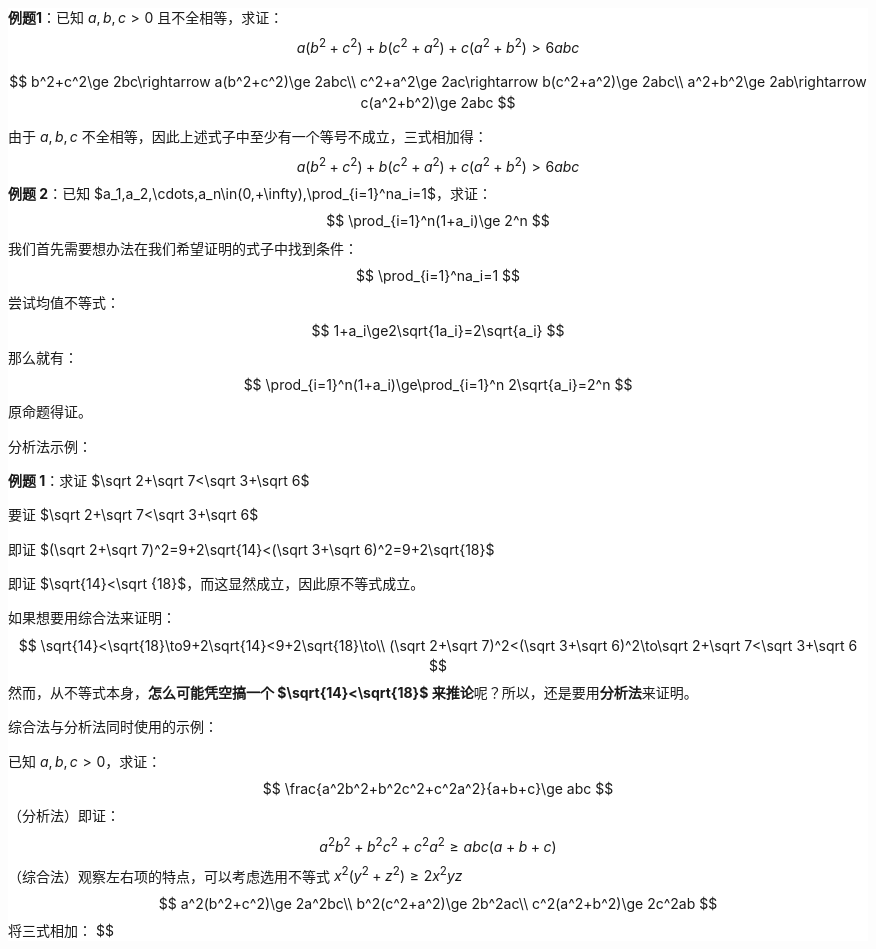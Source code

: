**例题1**：已知 $a,b,c>0$ 且不全相等，求证：
$$
a(b^2+c^2)+b(c^2+a^2)+c(a^2+b^2)>6abc
$$

$$
b^2+c^2\ge 2bc\rightarrow a(b^2+c^2)\ge 2abc\\
c^2+a^2\ge 2ac\rightarrow b(c^2+a^2)\ge 2abc\\
a^2+b^2\ge 2ab\rightarrow c(a^2+b^2)\ge 2abc
$$

由于 $a,b,c$ 不全相等，因此上述式子中至少有一个等号不成立，三式相加得：
$$
a(b^2+c^2)+b(c^2+a^2)+c(a^2+b^2)>6abc
$$
**例题 2**：已知 $a_1,a_2,\cdots,a_n\in(0,+\infty),\prod_{i=1}^na_i=1$，求证：
$$
\prod_{i=1}^n(1+a_i)\ge 2^n
$$
我们首先需要想办法在我们希望证明的式子中找到条件：
$$
\prod_{i=1}^na_i=1
$$
尝试均值不等式：
$$
1+a_i\ge2\sqrt{1a_i}=2\sqrt{a_i}
$$
那么就有：
$$
\prod_{i=1}^n(1+a_i)\ge\prod_{i=1}^n 2\sqrt{a_i}=2^n
$$
原命题得证。

分析法示例：

**例题 1**：求证 $\sqrt 2+\sqrt 7<\sqrt 3+\sqrt 6$

要证 $\sqrt 2+\sqrt 7<\sqrt 3+\sqrt 6$

即证 $(\sqrt 2+\sqrt 7)^2=9+2\sqrt{14}<(\sqrt 3+\sqrt 6)^2=9+2\sqrt{18}$

即证 $\sqrt{14}<\sqrt {18}$，而这显然成立，因此原不等式成立。

如果想要用综合法来证明：
$$
\sqrt{14}<\sqrt{18}\to9+2\sqrt{14}<9+2\sqrt{18}\to\\
(\sqrt 2+\sqrt 7)^2<(\sqrt 3+\sqrt 6)^2\to\sqrt 2+\sqrt 7<\sqrt 3+\sqrt 6
$$
然而，从不等式本身，**怎么可能凭空搞一个 $\sqrt{14}<\sqrt{18}$ 来推论**呢？所以，还是要用**分析法**来证明。

综合法与分析法同时使用的示例：

已知 $a,b,c>0$，求证：
$$
\frac{a^2b^2+b^2c^2+c^2a^2}{a+b+c}\ge abc
$$
（分析法）即证：
$$
a^2b^2+b^2c^2+c^2a^2\ge abc(a+b+c)
$$
（综合法）观察左右项的特点，可以考虑选用不等式 $x^2(y^2+z^2)\ge 2x^2yz$
$$
a^2(b^2+c^2)\ge 2a^2bc\\
b^2(c^2+a^2)\ge 2b^2ac\\
c^2(a^2+b^2)\ge 2c^2ab
$$
将三式相加：
$$